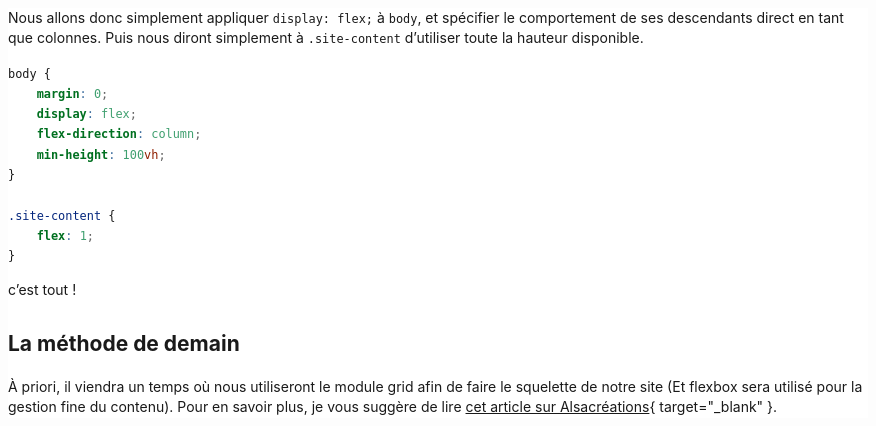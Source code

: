 Nous allons donc simplement appliquer `display: flex;` à `body`, et spécifier le comportement de ses descendants direct en tant que colonnes. Puis nous diront simplement à `.site-content` d’utiliser toute la hauteur disponible.

```css
body {
	margin: 0;
	display: flex;
	flex-direction: column;
	min-height: 100vh;
}

.site-content {
	flex: 1;
}
```

c’est tout !

## La méthode de demain

À priori, il viendra un temps où nous utiliseront le module grid afin de faire le squelette de notre site (Et flexbox sera utilisé pour la gestion fine du contenu). Pour en savoir plus, je vous suggère de lire [cet article sur Alsacréations](http://www.alsacreations.com/article/lire/1388-css3-grid-layout.html){ target="_blank" }.

